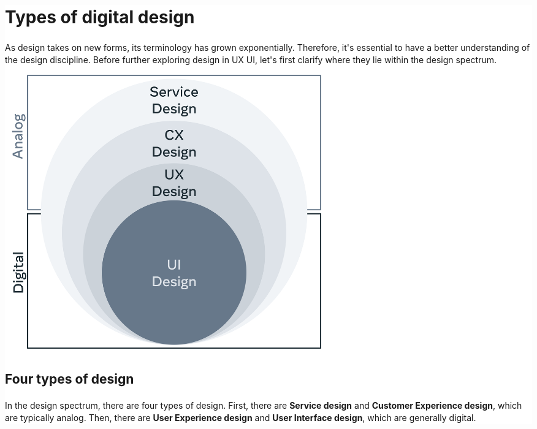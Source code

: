 # Types of digital design

As design takes on new forms, its terminology has grown exponentially. Therefore, it's essential to have a better understanding of the design discipline. Before further exploring design in UX UI, let's first clarify where they lie within the design spectrum. 

<img src="./images/img3.png" width=60%>

## Four types of design

In the design spectrum, there are four types of design. First, there are __Service design__ and __Customer Experience design__, which are typically analog. Then, there are __User Experience design__ and __User Interface design__, which are generally digital. 
